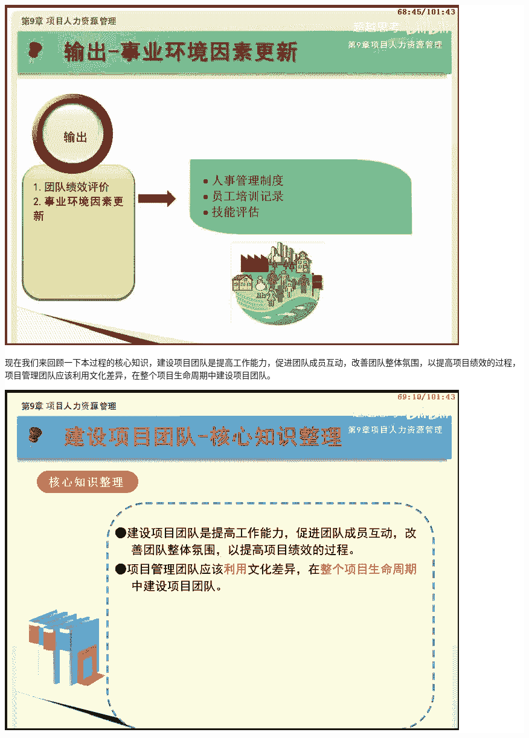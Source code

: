![](img/d8d5d3468b5452c35d61fea9fd75dac0_149.png)

现在我们来回顾一下本过程的核心知识，建设项目团队是提高工作能力，促进团队成员互动，改善团队整体氛围，以提高项目绩效的过程，项目管理团队应该利用文化差异，在整个项目生命周期中建设项目团队。



![](img/d8d5d3468b5452c35d61fea9fd75dac0_151.png)
